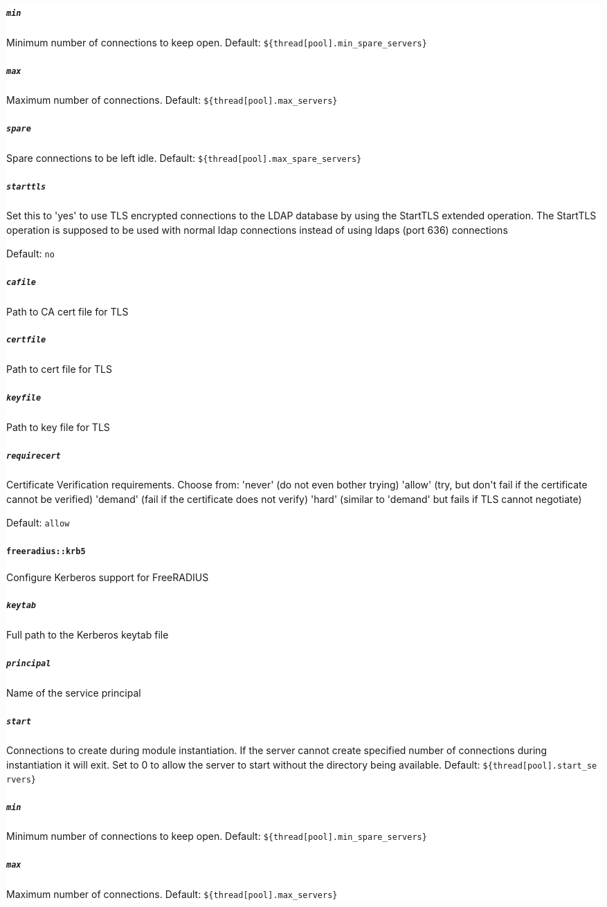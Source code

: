 ##### `min`
Minimum number of connections to keep open. Default: `${thread[pool].min_spare_servers}`

##### `max`
Maximum number of connections. Default: `${thread[pool].max_servers}`

##### `spare`
Spare connections to be left idle. Default: `${thread[pool].max_spare_servers}`

##### `starttls`
Set this to 'yes' to use TLS encrypted connections to the LDAP database by using the StartTLS extended operation.
The StartTLS operation is supposed to be used with normal ldap connections instead of using ldaps (port 636) connections

Default: `no`

##### `cafile`
Path to CA cert file for TLS

##### `certfile`
Path to cert file for TLS

##### `keyfile`
Path to key file for TLS

##### `requirecert`
Certificate Verification requirements. Choose from:
'never' (do not even bother trying)
'allow' (try, but don't fail if the certificate cannot be verified)
'demand' (fail if the certificate does not verify)
'hard'  (similar to 'demand' but fails if TLS cannot negotiate)

Default: `allow`

#### `freeradius::krb5`
Configure Kerberos support for FreeRADIUS

##### `keytab`
Full path to the Kerberos keytab file

##### `principal`
Name of the service principal

##### `start`
Connections to create during module instantiation. If the server cannot create specified number of
connections during instantiation it will exit. Set to 0 to allow the server to start without the
directory being available. Default: `${thread[pool].start_servers}`

##### `min`
Minimum number of connections to keep open. Default: `${thread[pool].min_spare_servers}`

##### `max`
Maximum number of connections. Default: `${thread[pool].max_servers}`
